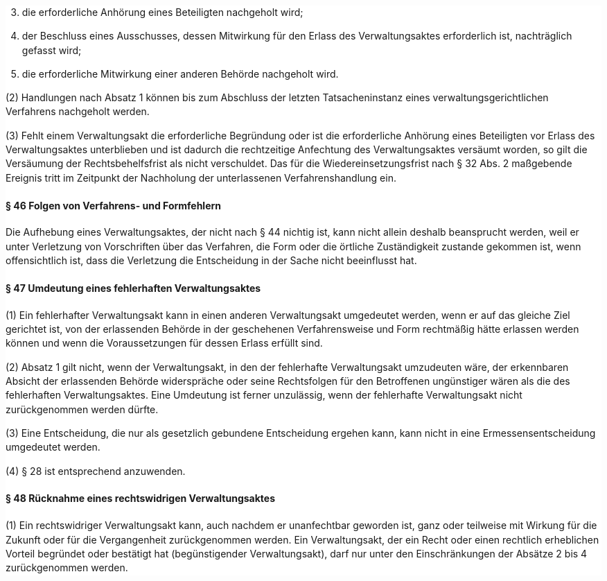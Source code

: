 
3.  die erforderliche Anhörung eines Beteiligten nachgeholt wird;


4.  der Beschluss eines Ausschusses, dessen Mitwirkung für den Erlass des
    Verwaltungsaktes erforderlich ist, nachträglich gefasst wird;


5.  die erforderliche Mitwirkung einer anderen Behörde nachgeholt wird.




(2) Handlungen nach Absatz 1 können bis zum Abschluss der letzten
Tatsacheninstanz eines verwaltungsgerichtlichen Verfahrens nachgeholt
werden.

(3) Fehlt einem Verwaltungsakt die erforderliche Begründung oder ist
die erforderliche Anhörung eines Beteiligten vor Erlass des
Verwaltungsaktes unterblieben und ist dadurch die rechtzeitige
Anfechtung des Verwaltungsaktes versäumt worden, so gilt die
Versäumung der Rechtsbehelfsfrist als nicht verschuldet. Das für die
Wiedereinsetzungsfrist nach § 32 Abs. 2 maßgebende Ereignis tritt im
Zeitpunkt der Nachholung der unterlassenen Verfahrenshandlung ein.


#### § 46 Folgen von Verfahrens- und Formfehlern

Die Aufhebung eines Verwaltungsaktes, der nicht nach § 44 nichtig ist,
kann nicht allein deshalb beansprucht werden, weil er unter Verletzung
von Vorschriften über das Verfahren, die Form oder die örtliche
Zuständigkeit zustande gekommen ist, wenn offensichtlich ist, dass die
Verletzung die Entscheidung in der Sache nicht beeinflusst hat.


#### § 47 Umdeutung eines fehlerhaften Verwaltungsaktes

(1) Ein fehlerhafter Verwaltungsakt kann in einen anderen
Verwaltungsakt umgedeutet werden, wenn er auf das gleiche Ziel
gerichtet ist, von der erlassenden Behörde in der geschehenen
Verfahrensweise und Form rechtmäßig hätte erlassen werden können und
wenn die Voraussetzungen für dessen Erlass erfüllt sind.

(2) Absatz 1 gilt nicht, wenn der Verwaltungsakt, in den der
fehlerhafte Verwaltungsakt umzudeuten wäre, der erkennbaren Absicht
der erlassenden Behörde widerspräche oder seine Rechtsfolgen für den
Betroffenen ungünstiger wären als die des fehlerhaften
Verwaltungsaktes. Eine Umdeutung ist ferner unzulässig, wenn der
fehlerhafte Verwaltungsakt nicht zurückgenommen werden dürfte.

(3) Eine Entscheidung, die nur als gesetzlich gebundene Entscheidung
ergehen kann, kann nicht in eine Ermessensentscheidung umgedeutet
werden.

(4) § 28 ist entsprechend anzuwenden.


#### § 48 Rücknahme eines rechtswidrigen Verwaltungsaktes

(1) Ein rechtswidriger Verwaltungsakt kann, auch nachdem er
unanfechtbar geworden ist, ganz oder teilweise mit Wirkung für die
Zukunft oder für die Vergangenheit zurückgenommen werden. Ein
Verwaltungsakt, der ein Recht oder einen rechtlich erheblichen Vorteil
begründet oder bestätigt hat (begünstigender Verwaltungsakt), darf nur
unter den Einschränkungen der Absätze 2 bis 4 zurückgenommen werden.
